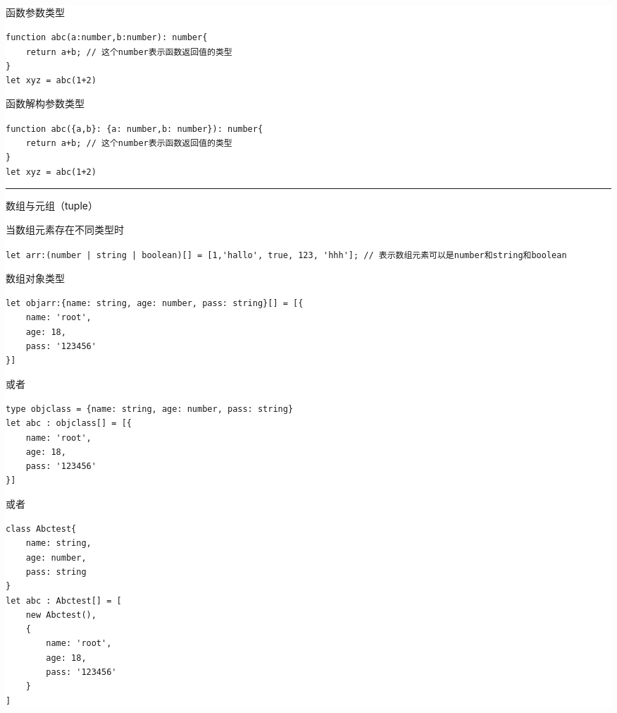 函数参数类型


    function abc(a:number,b:number): number{
        return a+b; // 这个number表示函数返回值的类型
    }
    let xyz = abc(1+2)

函数解构参数类型

    function abc({a,b}: {a: number,b: number}): number{
        return a+b; // 这个number表示函数返回值的类型
    }
    let xyz = abc(1+2)



---


数组与元组（tuple）


当数组元素存在不同类型时

    let arr:(number | string | boolean)[] = [1,'hallo', true, 123, 'hhh']; // 表示数组元素可以是number和string和boolean

数组对象类型

    let objarr:{name: string, age: number, pass: string}[] = [{
        name: 'root',
        age: 18,
        pass: '123456'
    }]
    
或者

    type objclass = {name: string, age: number, pass: string}
    let abc : objclass[] = [{
        name: 'root',
        age: 18,
        pass: '123456'
    }]


或者

    class Abctest{
        name: string, 
        age: number, 
        pass: string 
    }
    let abc : Abctest[] = [
        new Abctest(),
        {
            name: 'root',
            age: 18,
            pass: '123456'
        }
    ]
